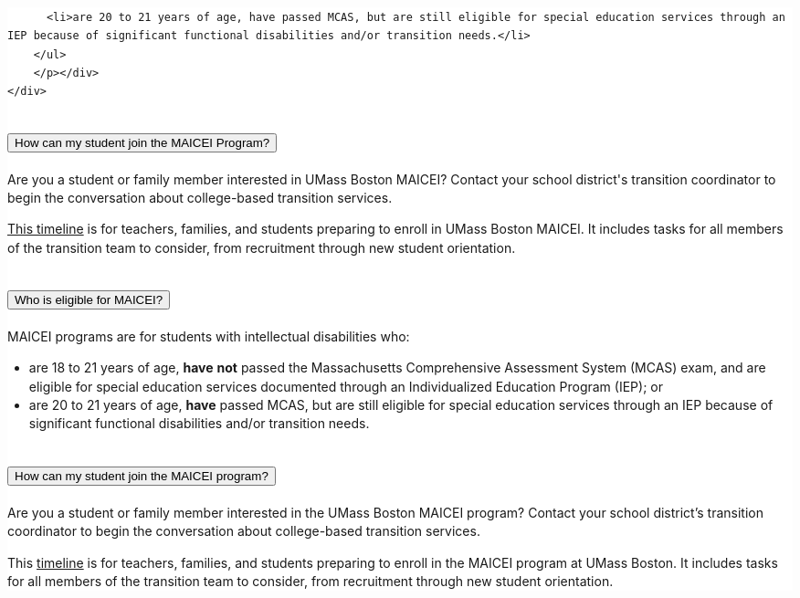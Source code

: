           <li>are 20 to 21 years of age, have passed MCAS, but are still eligible for special education services through an IEP because of significant functional disabilities and/or transition needs.</li>
        </ul>
        </p></div>
    </div>
  </div>
  <div class="accordion-item">
    <h2 class="accordion-header" id="flush-headingTwo">
      <button class="accordion-button collapsed" type="button" data-bs-toggle="collapse" data-bs-target="#flush-collapseTwo" aria-expanded="false" aria-controls="flush-collapseTwo">
        How can my student join the MAICEI Program? 
      </button>
    </h2>
    <div id="flush-collapseTwo" class="accordion-collapse collapse" aria-labelledby="flush-headingTwo" data-bs-parent="#accordion-faq">
      <div class="accordion-body"><p>
        <p>Are you a student or family member interested in UMass Boston MAICEI? Contact your school district's transition coordinator to begin the conversation about college-based transition services. </p>
        <p><a href="/MAICEI_EnrollmentTimeline.pdf">This timeline</a> is for teachers, families, and students preparing to enroll in UMass Boston MAICEI. It includes tasks for all members of the transition team to consider, from recruitment through new student orientation. </p>
         </p></div>
    </div>
  </div>
  <div class="accordion-item">
    <h2 class="accordion-header" id="flush-headingSix">
      <button class="accordion-button collapsed" type="button" data-bs-toggle="collapse" data-bs-target="#flush-collapseSix" aria-expanded="false" aria-controls="flush-collapseSix">
        Who is eligible for MAICEI?
      </button>
    </h2>
    <div id="flush-collapseSix" class="accordion-collapse collapse" aria-labelledby="flush-headingSix" data-bs-parent="#accordion-faq">
      <div class="accordion-body">
<p>MAICEI programs are for students with intellectual disabilities who:</p>
<ul>
  <li>are 18 to 21 years of age, <strong>have</strong> <strong>not</strong> passed the Massachusetts Comprehensive Assessment System (MCAS) exam, and are eligible for special education services documented through an Individualized Education Program (IEP); or</li>
  <li>are 20 to 21 years of age, <strong>have</strong> passed MCAS, but are still eligible for special education services through an IEP because of significant functional disabilities and/or transition needs.</li>
</ul></div>
    </div>
  </div>
  <div class="accordion-item">
    <h2 class="accordion-header" id="flush-headingFive">
      <button class="accordion-button collapsed" type="button" data-bs-toggle="collapse" data-bs-target="#flush-collapseFive" aria-expanded="false" aria-controls="flush-collapseFive">
        How can my student join the MAICEI program?
      </button>
    </h2>
    <div id="flush-collapseFive" class="accordion-collapse collapse" aria-labelledby="flush-headingFive" data-bs-parent="#accordion-faq">
      <div class="accordion-body"><p>Are you a student or family member interested in the UMass Boston MAICEI program? Contact your school district&rsquo;s transition coordinator to begin the conversation about college-based transition services. </p>
<p>This <a href="https://thinkcollege.net/resource/college-based-transition-services-cbts/timeline-for-enrollment-college-based-transition">timeline</a> is for teachers, families, and students preparing to enroll in the MAICEI program at UMass Boston. It includes tasks for all members of the transition team to consider, from recruitment through new student orientation.</p></div>
    </div>
  </div>
  <div class="accordion-item">